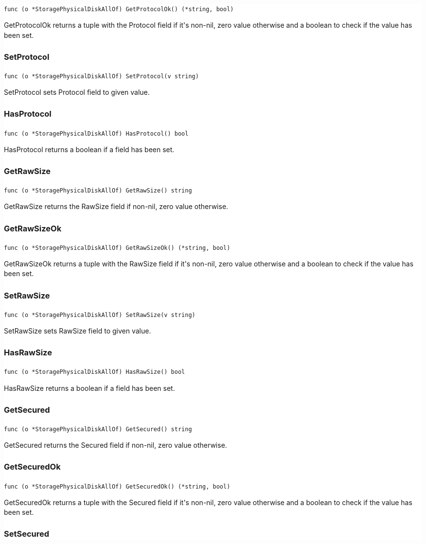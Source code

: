 `func (o *StoragePhysicalDiskAllOf) GetProtocolOk() (*string, bool)`

GetProtocolOk returns a tuple with the Protocol field if it's non-nil, zero value otherwise
and a boolean to check if the value has been set.

### SetProtocol

`func (o *StoragePhysicalDiskAllOf) SetProtocol(v string)`

SetProtocol sets Protocol field to given value.

### HasProtocol

`func (o *StoragePhysicalDiskAllOf) HasProtocol() bool`

HasProtocol returns a boolean if a field has been set.

### GetRawSize

`func (o *StoragePhysicalDiskAllOf) GetRawSize() string`

GetRawSize returns the RawSize field if non-nil, zero value otherwise.

### GetRawSizeOk

`func (o *StoragePhysicalDiskAllOf) GetRawSizeOk() (*string, bool)`

GetRawSizeOk returns a tuple with the RawSize field if it's non-nil, zero value otherwise
and a boolean to check if the value has been set.

### SetRawSize

`func (o *StoragePhysicalDiskAllOf) SetRawSize(v string)`

SetRawSize sets RawSize field to given value.

### HasRawSize

`func (o *StoragePhysicalDiskAllOf) HasRawSize() bool`

HasRawSize returns a boolean if a field has been set.

### GetSecured

`func (o *StoragePhysicalDiskAllOf) GetSecured() string`

GetSecured returns the Secured field if non-nil, zero value otherwise.

### GetSecuredOk

`func (o *StoragePhysicalDiskAllOf) GetSecuredOk() (*string, bool)`

GetSecuredOk returns a tuple with the Secured field if it's non-nil, zero value otherwise
and a boolean to check if the value has been set.

### SetSecured
